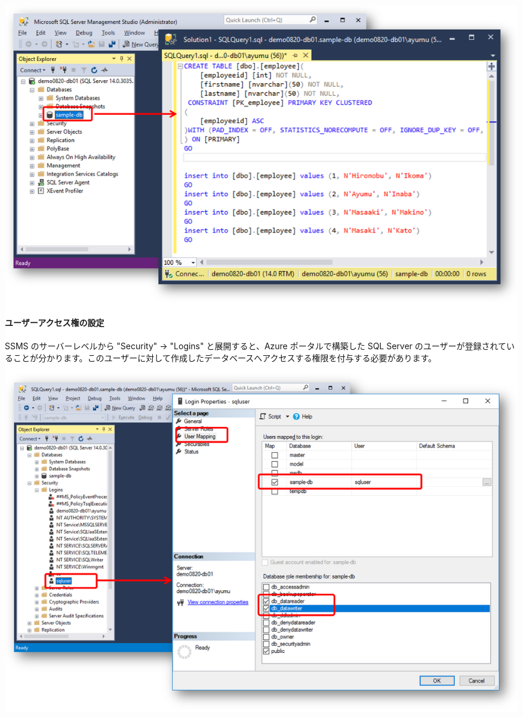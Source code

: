 ![テーブルの作成とデータ投入](./image/create-and-insert-table.png)


#### ユーザーアクセス権の設定

SSMS のサーバーレベルから "Security" → "Logins" と展開すると、Azure ポータルで構築した SQL Server のユーザーが登録されていることが分かります。このユーザーに対して作成したデータベースへアクセスする権限を付与する必要があります。

![アクセス権設定](./image/sql-membership.png)
